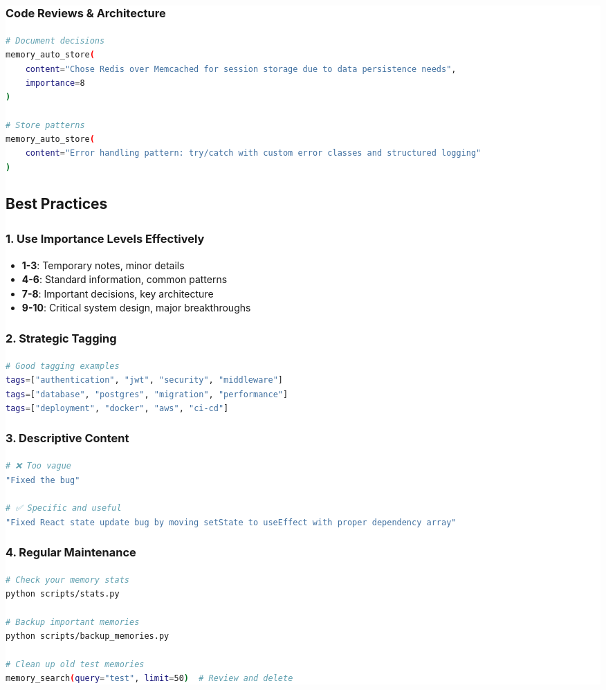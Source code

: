 ### Code Reviews & Architecture

```bash
# Document decisions
memory_auto_store(
    content="Chose Redis over Memcached for session storage due to data persistence needs",
    importance=8
)

# Store patterns
memory_auto_store(
    content="Error handling pattern: try/catch with custom error classes and structured logging"
)
```

## Best Practices

### 1. Use Importance Levels Effectively

- **1-3**: Temporary notes, minor details
- **4-6**: Standard information, common patterns
- **7-8**: Important decisions, key architecture
- **9-10**: Critical system design, major breakthroughs

### 2. Strategic Tagging

```bash
# Good tagging examples
tags=["authentication", "jwt", "security", "middleware"]
tags=["database", "postgres", "migration", "performance"]
tags=["deployment", "docker", "aws", "ci-cd"]
```

### 3. Descriptive Content

```bash
# ❌ Too vague
"Fixed the bug"

# ✅ Specific and useful
"Fixed React state update bug by moving setState to useEffect with proper dependency array"
```

### 4. Regular Maintenance

```bash
# Check your memory stats
python scripts/stats.py

# Backup important memories
python scripts/backup_memories.py

# Clean up old test memories
memory_search(query="test", limit=50)  # Review and delete
```
